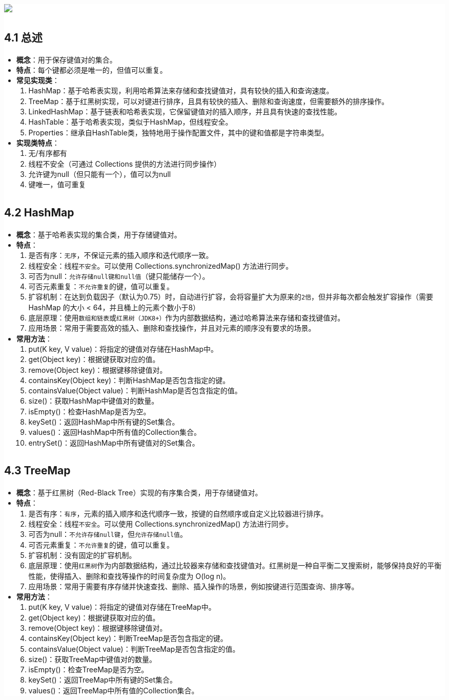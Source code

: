 <img src="https://www.helloimg.com/images/2023/07/03/o4WdD6.png">

## 4.1 总述

- **概念**：用于保存键值对的集合。
- **特点**：每个键都必须是唯一的，但值可以重复。
- **常见实现类**：
  1. HashMap：基于哈希表实现，利用哈希算法来存储和查找键值对，具有较快的插入和查询速度。
  2. TreeMap：基于红黑树实现，可以对键进行排序，且具有较快的插入、删除和查询速度，但需要额外的排序操作。
  3. LinkedHashMap：基于链表和哈希表实现，它保留键值对的插入顺序，并且具有快速的查找性能。
  4. HashTable：基于哈希表实现，类似于HashMap，但线程安全。
  5. Properties：继承自HashTable类，独特地用于操作配置文件，其中的键和值都是字符串类型。
- **实现类特点**：
  1. 无/有序都有
  2. 线程不安全（可通过 Collections 提供的方法进行同步操作）
  3. 允许键为null（但只能有一个），值可以为null
  4. 键唯一，值可重复

## 4.2 HashMap 

- **概念**：基于哈希表实现的集合类，用于存储键值对。
- **特点**：
  1. 是否有序：`无序`，不保证元素的插入顺序和迭代顺序一致。
  2. 线程安全：线程`不安全`。可以使用 Collections.synchronizedMap() 方法进行同步。
  3. 可否为null：`允许存储null键和null值`（键只能储存一个）。
  4. 可否元素重复：`不允许重复`的键，值可以重复。
  5. 扩容机制：在达到负载因子（默认为0.75）时，自动进行扩容，会将容量扩大为原来的`2倍`，但并非每次都会触发扩容操作（需要 HashMap 的大小 < 64，并且桶上的元素个数小于8）
  6. 底层原理：使用`数组和链表`或`红黑树（JDK8+）`作为内部数据结构，通过哈希算法来存储和查找键值对。
  7. 应用场景：常用于需要高效的插入、删除和查找操作，并且对元素的顺序没有要求的场景。
- **常用方法**：
  1. put(K key, V value)：将指定的键值对存储在HashMap中。 
  2. get(Object key)：根据键获取对应的值。 
  3. remove(Object key)：根据键移除键值对。 
  4. containsKey(Object key)：判断HashMap是否包含指定的键。 
  5. containsValue(Object value)：判断HashMap是否包含指定的值。 
  6. size()：获取HashMap中键值对的数量。 
  7. isEmpty()：检查HashMap是否为空。 
  8. keySet()：返回HashMap中所有键的Set集合。 
  9. values()：返回HashMap中所有值的Collection集合。 
  10. entrySet()：返回HashMap中所有键值对的Set集合。

## 4.3 TreeMap

- **概念**：基于红黑树（Red-Black Tree）实现的有序集合类，用于存储键值对。
- **特点**：
  1. 是否有序：`有序`，元素的插入顺序和迭代顺序一致，按键的自然顺序或自定义比较器进行排序。
  2. 线程安全：线程`不安全`。可以使用 Collections.synchronizedMap() 方法进行同步。
  3. 可否为null：`不允许存储null键`，但`允许存储null值`。
  4. 可否元素重复：`不允许重复`的键，值可以重复。
  5. 扩容机制：没有固定的扩容机制。
  6. 底层原理：使用`红黑树`作为内部数据结构，通过比较器来存储和查找键值对。红黑树是一种自平衡二叉搜索树，能够保持良好的平衡性能，使得插入、删除和查找等操作的时间复杂度为 O(log n)。
  7. 应用场景：常用于需要有序存储并快速查找、删除、插入操作的场景，例如按键进行范围查询、排序等。
- **常用方法**：
  1. put(K key, V value)：将指定的键值对存储在TreeMap中。 
  2. get(Object key)：根据键获取对应的值。 
  3. remove(Object key)：根据键移除键值对。 
  4. containsKey(Object key)：判断TreeMap是否包含指定的键。 
  5. containsValue(Object value)：判断TreeMap是否包含指定的值。 
  6. size()：获取TreeMap中键值对的数量。 
  7. isEmpty()：检查TreeMap是否为空。 
  8. keySet()：返回TreeMap中所有键的Set集合。 
  9. values()：返回TreeMap中所有值的Collection集合。 